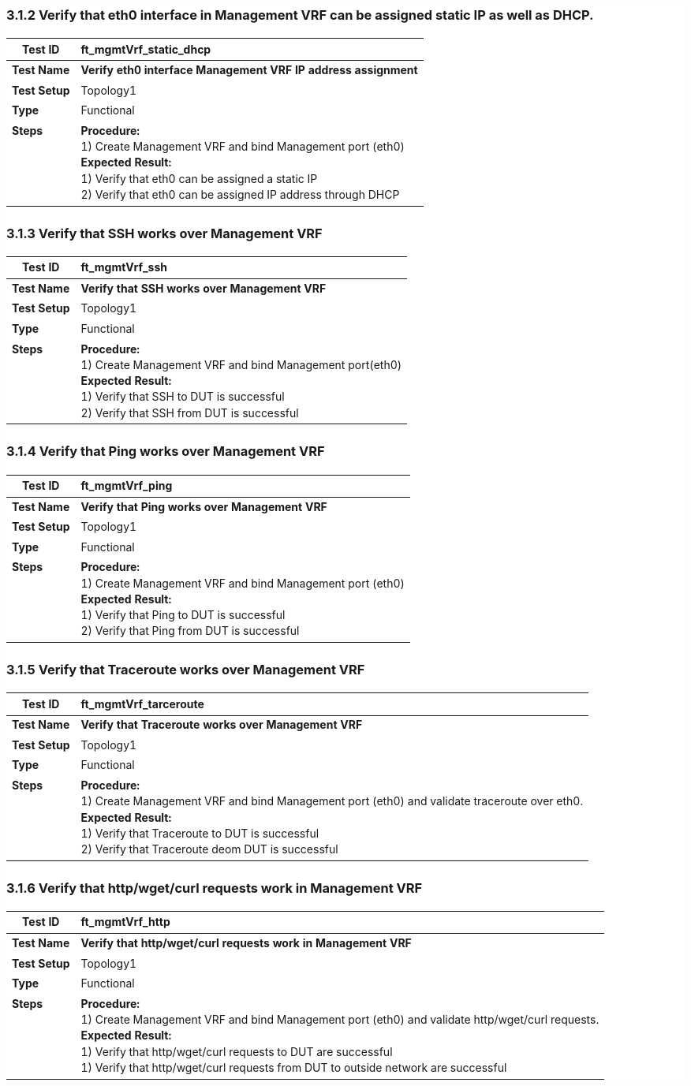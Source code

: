 ### 3.1.2 Verify that eth0 interface in Management VRF can be assigned static IP as well as DHCP.

| **Test ID**    | **ft_mgmtVrf_static_dhcp**                                |
| -------------- | :----------------------------------------------------------- |
| **Test Name**  | **Verify eth0 interface Management VRF IP address assignment** |
| **Test Setup** | Topology1                                                |
| **Type**       | Functional                                              |
| **Steps**      | **Procedure:**<br/>1) Create Management VRF and bind Management port (eth0)<br/>**Expected Result:**<br/>1) Verify that eth0 can be assigned a static IP<br/>2) Verify that eth0 can be assigned IP address through DHCP |

### 3.1.3 Verify that SSH works over Management VRF

| **Test ID**    | **ft_mgmtVrf_ssh**                                |
| -------------- | :----------------------------------------------------------- |
| **Test Name**  | **Verify that SSH works over Management VRF** |
| **Test Setup** | Topology1                                                |
| **Type**       | Functional                                               |
| **Steps**      | **Procedure:**<br/>1) Create Management VRF and bind Management port(eth0)<br/>**Expected Result:**<br/>1) Verify that SSH to DUT is successful<br/>2) Verify that SSH from DUT is successful |

### 3.1.4 Verify that Ping works over Management VRF

| **Test ID**    | **ft_mgmtVrf_ping**                                |
| -------------- | :----------------------------------------------------------- |
| **Test Name**  | **Verify that Ping works over Management VRF** |
| **Test Setup** | Topology1                                                |
| **Type**       | Functional                                               |
| **Steps**      | **Procedure:**<br/>1) Create Management VRF and bind Management port (eth0)<br/>**Expected Result:**<br/>1) Verify that Ping to DUT is successful<br/>2) Verify that Ping from DUT is successful |

### 3.1.5 Verify that Traceroute works over Management VRF

| **Test ID**    | **ft_mgmtVrf_tarceroute**                                |
| -------------- | :----------------------------------------------------------- |
| **Test Name**  | **Verify that Traceroute works over Management VRF** |
| **Test Setup** | Topology1                                                |
| **Type**       | Functional                                              |
| **Steps**      | **Procedure:**<br/>1) Create Management VRF and bind Management port (eth0) and validate traceroute over eth0.<br/>**Expected Result:**<br/>1) Verify that Traceroute to DUT is successful<br/>2) Verify that Traceroute deom DUT is successful |

### 3.1.6 Verify that http/wget/curl requests work in Management VRF

| **Test ID**    | **ft_mgmtVrf_http**                                |
| -------------- | :----------------------------------------------------------- |
| **Test Name**  | **Verify that http/wget/curl requests work in Management VRF** |
| **Test Setup** | Topology1                                               |
| **Type**       | Functional                                               |
| **Steps**      | **Procedure:**<br/>1) Create Management VRF and bind Management port (eth0) and validate http/wget/curl requests.<br/>**Expected Result:**<br/>1) Verify that http/wget/curl requests to DUT are successful<br/>1) Verify that http/wget/curl requests from DUT to outside network are successful|
